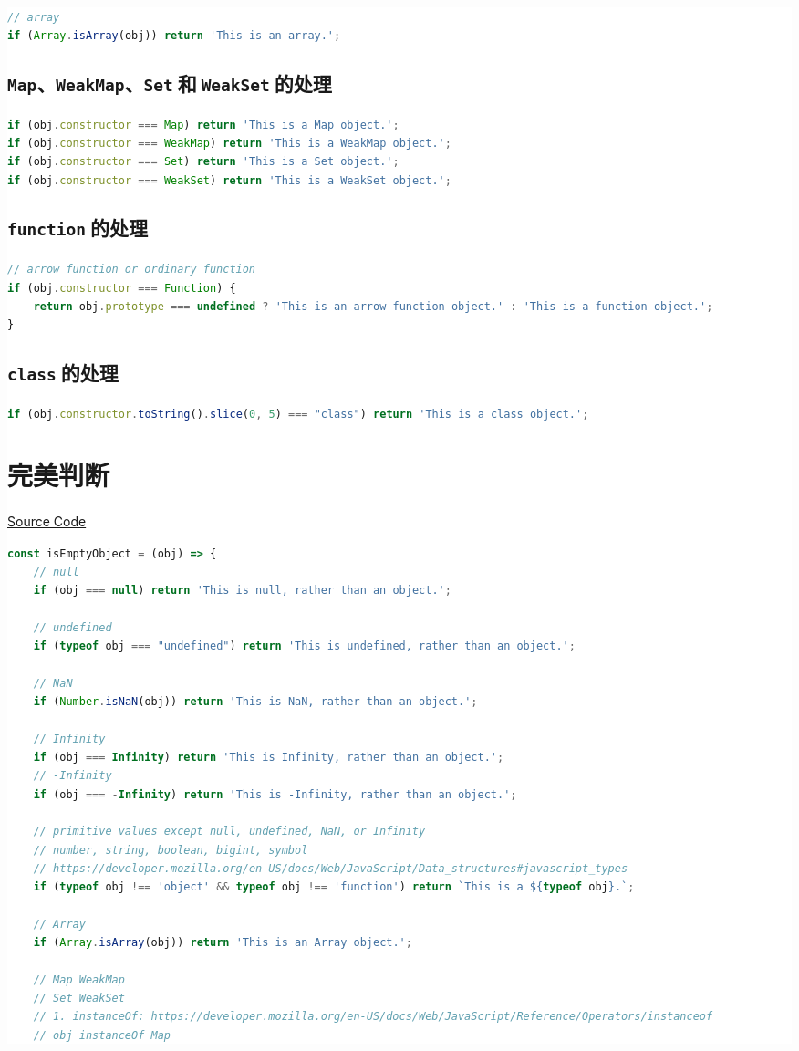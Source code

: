 ```javascript
// array
if (Array.isArray(obj)) return 'This is an array.';
```

## `Map`、`WeakMap`、`Set` 和 `WeakSet` 的处理

```javascript
if (obj.constructor === Map) return 'This is a Map object.';
if (obj.constructor === WeakMap) return 'This is a WeakMap object.';
if (obj.constructor === Set) return 'This is a Set object.';
if (obj.constructor === WeakSet) return 'This is a WeakSet object.';
```

## `function` 的处理

```javascript
// arrow function or ordinary function
if (obj.constructor === Function) {
    return obj.prototype === undefined ? 'This is an arrow function object.' : 'This is a function object.';
}
```

## `class` 的处理

```javascript
if (obj.constructor.toString().slice(0, 5) === "class") return 'This is a class object.';
```

# 完美判断

[Source Code](%E6%A3%80%E6%B5%8B%E5%AF%B9%E8%B1%A1%E6%98%AF%E5%90%A6%E4%B8%BA%E7%A9%BA.js)

```javascript
const isEmptyObject = (obj) => {
    // null
    if (obj === null) return 'This is null, rather than an object.';

    // undefined
    if (typeof obj === "undefined") return 'This is undefined, rather than an object.';

    // NaN
    if (Number.isNaN(obj)) return 'This is NaN, rather than an object.';

    // Infinity
    if (obj === Infinity) return 'This is Infinity, rather than an object.';
    // -Infinity
    if (obj === -Infinity) return 'This is -Infinity, rather than an object.';

    // primitive values except null, undefined, NaN, or Infinity
    // number, string, boolean, bigint, symbol
    // https://developer.mozilla.org/en-US/docs/Web/JavaScript/Data_structures#javascript_types
    if (typeof obj !== 'object' && typeof obj !== 'function') return `This is a ${typeof obj}.`;

    // Array
    if (Array.isArray(obj)) return 'This is an Array object.';

    // Map WeakMap
    // Set WeakSet
    // 1. instanceOf: https://developer.mozilla.org/en-US/docs/Web/JavaScript/Reference/Operators/instanceof
    // obj instanceOf Map
```